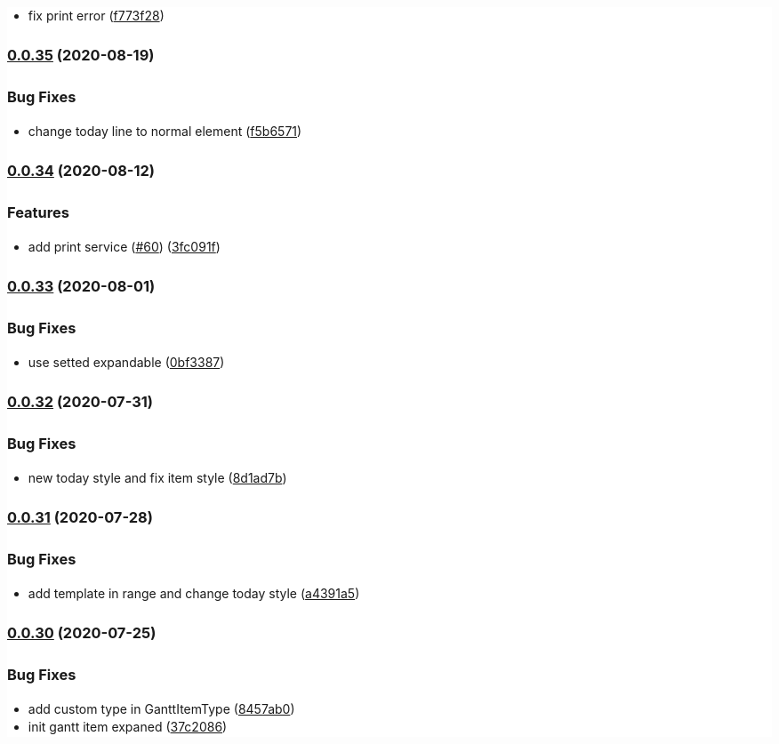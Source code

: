 - fix print error ([f773f28](https://github.com/worktile/ngx-gantt/commit/f773f285fe42f3a0e12509b742cb8e4287a25981))

### [0.0.35](https://github.com/worktile/ngx-gantt/compare/0.0.34...0.0.35) (2020-08-19)

### Bug Fixes

- change today line to normal element ([f5b6571](https://github.com/worktile/ngx-gantt/commit/f5b657127cc4fe001324b56638453b8d5716f23a))

### [0.0.34](https://github.com/worktile/ngx-gantt/compare/0.0.33...0.0.34) (2020-08-12)

### Features

- add print service ([#60](https://github.com/worktile/ngx-gantt/issues/60)) ([3fc091f](https://github.com/worktile/ngx-gantt/commit/3fc091f2023ff41968a1e38c6b68026a69d7861a))

### [0.0.33](https://github.com/worktile/ngx-gantt/compare/0.0.32...0.0.33) (2020-08-01)

### Bug Fixes

- use setted expandable ([0bf3387](https://github.com/worktile/ngx-gantt/commit/0bf3387fa206ac4aa010555588997d7b8dda63d3))

### [0.0.32](https://github.com/worktile/ngx-gantt/compare/0.0.31...0.0.32) (2020-07-31)

### Bug Fixes

- new today style and fix item style ([8d1ad7b](https://github.com/worktile/ngx-gantt/commit/8d1ad7b2bc991ddf8ed54f3fabb746d0ebda043f))

### [0.0.31](https://github.com/worktile/ngx-gantt/compare/0.0.30...0.0.31) (2020-07-28)

### Bug Fixes

- add template in range and change today style ([a4391a5](https://github.com/worktile/ngx-gantt/commit/a4391a54aa2086cddaa10d0d9cc3e52e4e707027))

### [0.0.30](https://github.com/worktile/ngx-gantt/compare/0.0.25...0.0.30) (2020-07-25)

### Bug Fixes

- add custom type in GanttItemType ([8457ab0](https://github.com/worktile/ngx-gantt/commit/8457ab069836c5c2ee99f8cba8d5e0d455fd6d31))
- init gantt item expaned ([37c2086](https://github.com/worktile/ngx-gantt/commit/37c20860d7ddff922704d68893e5c9d1136e4194))
